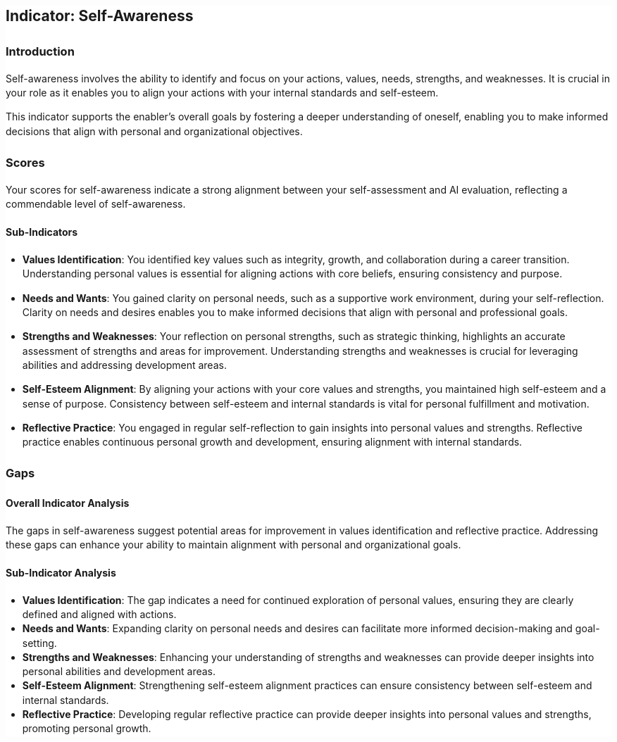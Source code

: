 ## Indicator: Self-Awareness

### Introduction
Self-awareness involves the ability to identify and focus on your actions, values, needs, strengths, and weaknesses. It is crucial in your role as it enables you to align your actions with your internal standards and self-esteem.

This indicator supports the enabler’s overall goals by fostering a deeper understanding of oneself, enabling you to make informed decisions that align with personal and organizational objectives.

### Scores
Your scores for self-awareness indicate a strong alignment between your self-assessment and AI evaluation, reflecting a commendable level of self-awareness.

#### Sub-Indicators

- **Values Identification**: You identified key values such as integrity, growth, and collaboration during a career transition. Understanding personal values is essential for aligning actions with core beliefs, ensuring consistency and purpose.

- **Needs and Wants**: You gained clarity on personal needs, such as a supportive work environment, during your self-reflection. Clarity on needs and desires enables you to make informed decisions that align with personal and professional goals.

- **Strengths and Weaknesses**: Your reflection on personal strengths, such as strategic thinking, highlights an accurate assessment of strengths and areas for improvement. Understanding strengths and weaknesses is crucial for leveraging abilities and addressing development areas.

- **Self-Esteem Alignment**: By aligning your actions with your core values and strengths, you maintained high self-esteem and a sense of purpose. Consistency between self-esteem and internal standards is vital for personal fulfillment and motivation.

- **Reflective Practice**: You engaged in regular self-reflection to gain insights into personal values and strengths. Reflective practice enables continuous personal growth and development, ensuring alignment with internal standards.

### Gaps
#### Overall Indicator Analysis
The gaps in self-awareness suggest potential areas for improvement in values identification and reflective practice. Addressing these gaps can enhance your ability to maintain alignment with personal and organizational goals.

#### Sub-Indicator Analysis
- **Values Identification**: The gap indicates a need for continued exploration of personal values, ensuring they are clearly defined and aligned with actions.
- **Needs and Wants**: Expanding clarity on personal needs and desires can facilitate more informed decision-making and goal-setting.
- **Strengths and Weaknesses**: Enhancing your understanding of strengths and weaknesses can provide deeper insights into personal abilities and development areas.
- **Self-Esteem Alignment**: Strengthening self-esteem alignment practices can ensure consistency between self-esteem and internal standards.
- **Reflective Practice**: Developing regular reflective practice can provide deeper insights into personal values and strengths, promoting personal growth.
